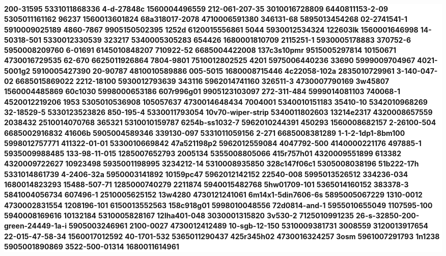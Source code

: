**200-31595**    **5331011868336**    **4-d-27848c**    **1560004496559**    **212-061-207-35**    **3010016728809**
**6440811153-2-09**    **5305011161162**    **96237**    **1560013601824**    **68a318017-2078**    **4710006591380**
**346131-68**    **5895013454268**    **02-2741541-1**    **5910009025189**    **4860-7867**    **9905150502395**
**1252d**    **6120015556861**    **5044**    **5930012534324**    **122603lk**    **1560001646998**
**14-50318-501**    **5330012330539**    **323217**    **5340005305283**    **654426**    **1680001810709**
**2115251-1**    **5930005178883**    **370752-6**    **5950008209760**    **6-01691**    **6145010848207**
**710922-52**    **6685004422008**    **137c3s10pmr**    **9515005297814**    **10150671**    **4730016729535**
**62-670**    **6625011926864**    **7804-9801**    **7510012802525**    **4201**    **5975006440236**
**33690**    **5999009704967**    **4021-5001g2**    **5910005427390**    **20-90787**    **4810010589886**
**005-5015**    **1680008715446**    **4c22058-102a**    **2835010729961**    **3-140-047-02**    **6685015869022**
**2212-18100**    **5930012793639**    **343116**    **5962014741160**    **326511-3**    **4730007790169**
**3w45807**    **1560004485869**    **60c1030**    **5998000653186**    **607r996g01**    **9905123103097**
**272-311-484**    **5999014081103**    **740068-1**    **4520012219206**    **1953**    **5305010536908**
**105057637**    **4730014648434**    **7004001**    **5340010151183**    **35410-10**    **5342010968269**
**32-18529-5**    **5330123523826**    **850-195-4**    **5330011793054**    **10v70-wiper-strip**    **5340011802603**
**13214e2317**    **4320008657559**    **2038432**    **2510014070768**    **365321**    **5310010159787**
**6254b-ss1032-7**    **5962010244391**    **450293**    **1560008682157**    **2-26100-504**    **6685002916832**
**41606b**    **5905004589346**    **339130-097**    **5331011059156**    **2-271**    **6685008381289**
**1-1-2-1dp1-8bm100**    **5998012757771**    **411322-01-01**    **5330010669842**    **47a521198p2**    **5962012559084**
**4047792-500**    **4140000221176**    **497885-1**    **5935009988485**    **133-98-11-015**    **1285007652793**
**2005134**    **5355008805066**    **415r757h01**    **4320009551899**    **613382**    **4320009722627**
**10923498**    **5935001198995**    **3234212-14**    **5310008935850**    **328c147f06c1**    **5305008038196**
**51b222-17h**    **5331014861739**    **4-2406-32a**    **5950003141892**    **10159pc47**    **5962012142152**
**22540-008**    **5995013526512**    **334236-034**    **1680014823293**    **15488-507-71**    **1285000740279**
**2211874**    **5940015482768**    **5hw01709-101**    **5365014160152**    **383378-3**    **5841004056734**
**607496-1**    **2510005625152**    **13w4280**    **4730121241061**    **6m14x1-5din7606-6s**    **5895005067229**
**1310-0012**    **4730002831554**    **1208196-101**    **6150013552563**    **158c918g01**    **5998010048556**
**72d0814-and-1**    **5955010655049**    **1107595-100**    **5940008169616**    **10132184**    **5310005828167**
**12lha401-048**    **3030001315820**    **3v530-2**    **7125010991235**    **26-s-32850-200-green-24449-1a-i**    **5905003246961**
**2100-0027**    **4730012412489**    **10-sgb-12-150**    **5310009381731**    **3008559**    **3120013917654**
**22-015-47-58-34**    **1560017012592**    **40-1701-532**    **5365011290437**    **425r345h02**    **4730016324257**
**3osm**    **5961007291793**    **1n1238**    **5905001890869**    **3522-500-01314**    **1680011614961**